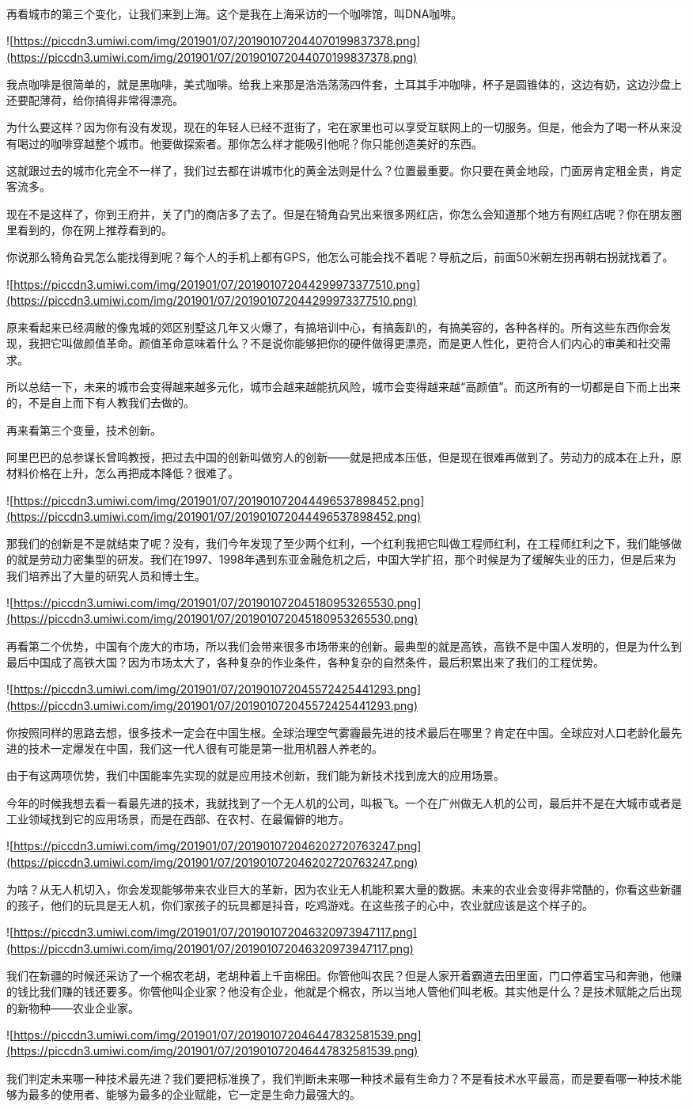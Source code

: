 再看城市的第三个变化，让我们来到上海。这个是我在上海采访的一个咖啡馆，叫DNA咖啡。

![https://piccdn3.umiwi.com/img/201901/07/201901072044070199837378.png](https://piccdn3.umiwi.com/img/201901/07/201901072044070199837378.png)

我点咖啡是很简单的，就是黑咖啡，美式咖啡。给我上来那是浩浩荡荡四件套，土耳其手冲咖啡，杯子是圆锥体的，这边有奶，这边沙盘上还要配薄荷，给你搞得非常得漂亮。

为什么要这样？因为你有没有发现，现在的年轻人已经不逛街了，宅在家里也可以享受互联网上的一切服务。但是，他会为了喝一杯从来没有喝过的咖啡穿越整个城市。他要做探索者。那你怎么样才能吸引他呢？你只能创造美好的东西。

这就跟过去的城市化完全不一样了，我们过去都在讲城市化的黄金法则是什么？位置最重要。你只要在黄金地段，门面房肯定租金贵，肯定客流多。

现在不是这样了，你到王府井，关了门的商店多了去了。但是在犄角旮旯出来很多网红店，你怎么会知道那个地方有网红店呢？你在朋友圈里看到的，你在网上推荐看到的。

你说那么犄角旮旯怎么能找得到呢？每个人的手机上都有GPS，他怎么可能会找不着呢？导航之后，前面50米朝左拐再朝右拐就找着了。

![https://piccdn3.umiwi.com/img/201901/07/201901072044299973377510.png](https://piccdn3.umiwi.com/img/201901/07/201901072044299973377510.png)

原来看起来已经凋敝的像鬼城的郊区别墅这几年又火爆了，有搞培训中心，有搞轰趴的，有搞美容的，各种各样的。所有这些东西你会发现，我把它叫做颜值革命。颜值革命意味着什么？不是说你能够把你的硬件做得更漂亮，而是更人性化，更符合人们内心的审美和社交需求。

所以总结一下，未来的城市会变得越来越多元化，城市会越来越能抗风险，城市会变得越来越“高颜值”。而这所有的一切都是自下而上出来的，不是自上而下有人教我们去做的。

再来看第三个变量，技术创新。

阿里巴巴的总参谋长曾鸣教授，把过去中国的创新叫做穷人的创新——就是把成本压低，但是现在很难再做到了。劳动力的成本在上升，原材料价格在上升，怎么再把成本降低？很难了。

![https://piccdn3.umiwi.com/img/201901/07/201901072044496537898452.png](https://piccdn3.umiwi.com/img/201901/07/201901072044496537898452.png)

那我们的创新是不是就结束了呢？没有，我们今年发现了至少两个红利，一个红利我把它叫做工程师红利，在工程师红利之下，我们能够做的就是劳动力密集型的研发。我们在1997、1998年遇到东亚金融危机之后，中国大学扩招，那个时候是为了缓解失业的压力，但是后来为我们培养出了大量的研究人员和博士生。

![https://piccdn3.umiwi.com/img/201901/07/201901072045180953265530.png](https://piccdn3.umiwi.com/img/201901/07/201901072045180953265530.png)

再看第二个优势，中国有个庞大的市场，所以我们会带来很多市场带来的创新。最典型的就是高铁，高铁不是中国人发明的，但是为什么到最后中国成了高铁大国？因为市场太大了，各种复杂的作业条件，各种复杂的自然条件，最后积累出来了我们的工程优势。

![https://piccdn3.umiwi.com/img/201901/07/201901072045572425441293.png](https://piccdn3.umiwi.com/img/201901/07/201901072045572425441293.png)

你按照同样的思路去想，很多技术一定会在中国生根。全球治理空气雾霾最先进的技术最后在哪里？肯定在中国。全球应对人口老龄化最先进的技术一定爆发在中国，我们这一代人很有可能是第一批用机器人养老的。

由于有这两项优势，我们中国能率先实现的就是应用技术创新，我们能为新技术找到庞大的应用场景。

今年的时候我想去看一看最先进的技术，我就找到了一个无人机的公司，叫极飞。一个在广州做无人机的公司，最后并不是在大城市或者是工业领域找到它的应用场景，而是在西部、在农村、在最偏僻的地方。

![https://piccdn3.umiwi.com/img/201901/07/201901072046202720763247.png](https://piccdn3.umiwi.com/img/201901/07/201901072046202720763247.png)

为啥？从无人机切入，你会发现能够带来农业巨大的革新，因为农业无人机能积累大量的数据。未来的农业会变得非常酷的，你看这些新疆的孩子，他们的玩具是无人机，你们家孩子的玩具都是抖音，吃鸡游戏。在这些孩子的心中，农业就应该是这个样子的。

![https://piccdn3.umiwi.com/img/201901/07/201901072046320973947117.png](https://piccdn3.umiwi.com/img/201901/07/201901072046320973947117.png)

我们在新疆的时候还采访了一个棉农老胡，老胡种着上千亩棉田。你管他叫农民？但是人家开着霸道去田里面，门口停着宝马和奔驰，他赚的钱比我们赚的钱还要多。你管他叫企业家？他没有企业，他就是个棉农，所以当地人管他们叫老板。其实他是什么？是技术赋能之后出现的新物种——农业企业家。

![https://piccdn3.umiwi.com/img/201901/07/201901072046447832581539.png](https://piccdn3.umiwi.com/img/201901/07/201901072046447832581539.png)

我们判定未来哪一种技术最先进？我们要把标准换了，我们判断未来哪一种技术最有生命力？不是看技术水平最高，而是要看哪一种技术能够为最多的使用者、能够为最多的企业赋能，它一定是生命力最强大的。
